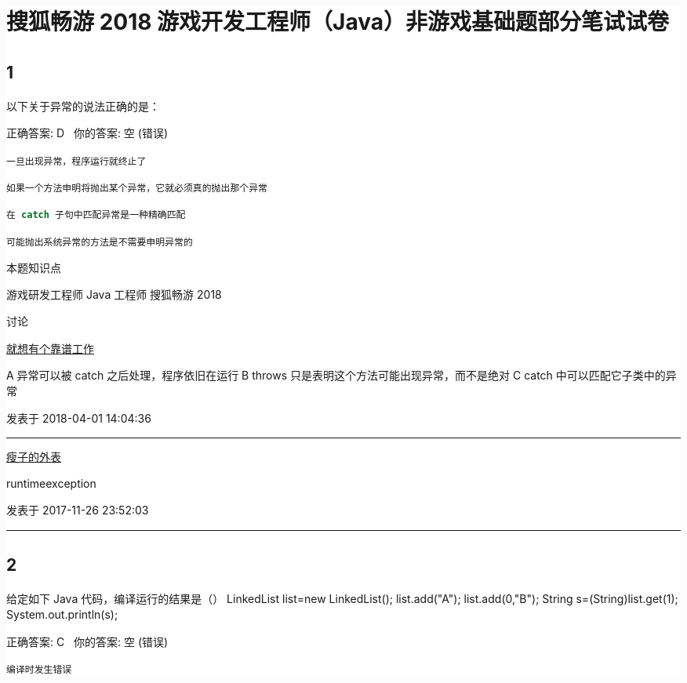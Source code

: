 # 搜狐畅游 2018 游戏开发工程师（Java）非游戏基础题部分笔试试卷

## 1

以下关于异常的说法正确的是：

正确答案: D   你的答案: 空 (错误)

```cpp
一旦出现异常，程序运行就终止了
```

```cpp
如果一个方法申明将抛出某个异常，它就必须真的抛出那个异常
```

```cpp
在 catch 子句中匹配异常是一种精确匹配
```

```cpp
可能抛出系统异常的方法是不需要申明异常的
```

本题知识点

游戏研发工程师 Java 工程师 搜狐畅游 2018

讨论

[就想有个靠谱工作](https://www.nowcoder.com/profile/8197082)

A 异常可以被 catch 之后处理，程序依旧在运行 B throws 只是表明这个方法可能出现异常，而不是绝对 C catch 中可以匹配它子类中的异常

发表于 2018-04-01 14:04:36

* * *

[瘦子的外表](https://www.nowcoder.com/profile/1233851)

runtimeexception

发表于 2017-11-26 23:52:03

* * *

## 2

给定如下 Java 代码，编译运行的结果是（）
LinkedList list=new LinkedList();
list.add("A");
list.add(0,"B");
String s=(String)list.get(1);
System.out.println(s);

正确答案: C   你的答案: 空 (错误)

```cpp
编译时发生错误
```
